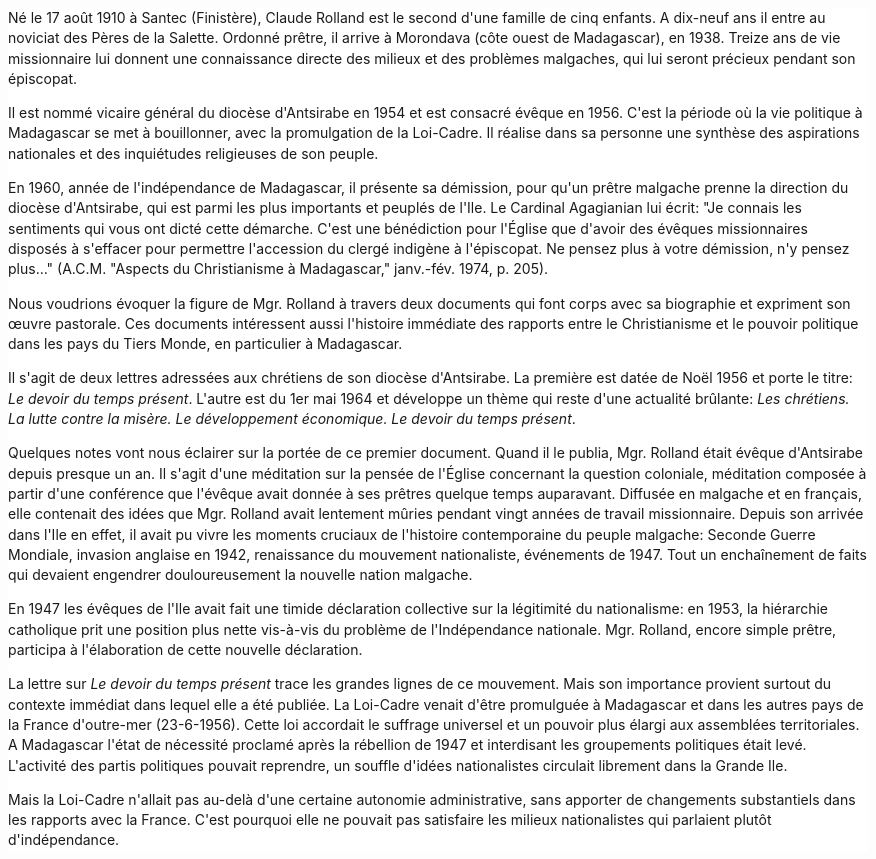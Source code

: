 


Né le 17 août 1910 à Santec (Finistère), Claude Rolland est le second d'une famille de cinq enfants. A dix-neuf ans il entre au noviciat des Pères de la Salette. Ordonné prêtre, il arrive à Morondava (côte ouest de Madagascar), en 1938. Treize ans de vie missionnaire lui donnent une connaissance directe des milieux et des problèmes malgaches, qui lui seront précieux pendant son épiscopat.

Il est nommé vicaire général du diocèse d'Antsirabe en 1954 et est consacré évêque en 1956. C'est la période où la vie politique à Madagascar se met à bouillonner, avec la promulgation de la Loi-Cadre. Il réalise dans sa personne une synthèse des aspirations nationales et des inquiétudes religieuses de son peuple.

En 1960, année de l'indépendance de Madagascar, il présente sa démission, pour qu'un prêtre malgache prenne la direction du diocèse d'Antsirabe, qui est parmi les plus importants et peuplés de l'Ile. Le Cardinal Agagianian lui écrit: "Je connais les sentiments qui vous ont dicté cette démarche. C'est une bénédiction pour l'Église que d'avoir des évêques missionnaires disposés à s'effacer pour permettre l'accession du clergé indigène à l'épiscopat. Ne pensez plus à votre démission, n'y pensez plus…" (A.C.M. "Aspects du Christianisme à Madagascar," janv.-fév. 1974, p. 205).

Nous voudrions évoquer la figure de Mgr. Rolland à travers deux documents qui font corps avec sa biographie et expriment son œuvre pastorale. Ces documents intéressent aussi l'histoire immédiate des rapports entre le Christianisme et le pouvoir politique dans les pays du Tiers Monde, en particulier à Madagascar.

Il s'agit de deux lettres adressées aux chrétiens de son diocèse d'Antsirabe. La première est datée de Noël 1956 et porte le titre: *Le devoir du temps présent*. L'autre est du 1er mai 1964 et développe un thème qui reste d'une actualité brûlante: *Les chrétiens. La lutte contre la misère. Le développement économique. Le devoir du temps présent*.

Quelques notes vont nous éclairer sur la portée de ce premier document. Quand il le publia, Mgr. Rolland était évêque d'Antsirabe depuis presque un an. Il s'agit d'une méditation sur la pensée de l'Église concernant la question coloniale, méditation composée à partir d'une conférence que l'évêque avait donnée à ses prêtres quelque temps auparavant. Diffusée en malgache et en français, elle contenait des idées que Mgr. Rolland avait lentement mûries pendant vingt années de travail missionnaire. Depuis son arrivée dans l'Ile en effet, il avait pu vivre les moments cruciaux de l'histoire contemporaine du peuple malgache: Seconde Guerre Mondiale, invasion anglaise en 1942, renaissance du mouvement nationaliste, événements de 1947. Tout un enchaînement de faits qui devaient engendrer douloureusement la nouvelle nation malgache.

En 1947 les évêques de l'Ile avait fait une timide déclaration collective sur la légitimité du nationalisme: en 1953, la hiérarchie catholique prit une position plus nette vis-à-vis du problème de l'Indépendance nationale. Mgr. Rolland, encore simple prêtre, participa à l'élaboration de cette nouvelle déclaration.

La lettre sur *Le devoir du temps présent* trace les grandes lignes de ce mouvement. Mais son importance provient surtout du contexte immédiat dans lequel elle a été publiée. La Loi-Cadre venait d'être promulguée à Madagascar et dans les autres pays de la France d'outre-mer (23-6-1956). Cette loi accordait le suffrage universel et un pouvoir plus élargi aux assemblées territoriales. A Madagascar l'état de nécessité proclamé après la rébellion de 1947 et interdisant les groupements politiques était levé. L'activité des partis politiques pouvait reprendre, un souffle d'idées nationalistes circulait librement dans la Grande Ile.

Mais la Loi-Cadre n'allait pas au-delà d'une certaine autonomie administrative, sans apporter de changements substantiels dans les rapports avec la France. C'est pourquoi elle ne pouvait pas satisfaire les milieux nationalistes qui parlaient plutôt d'indépendance.
